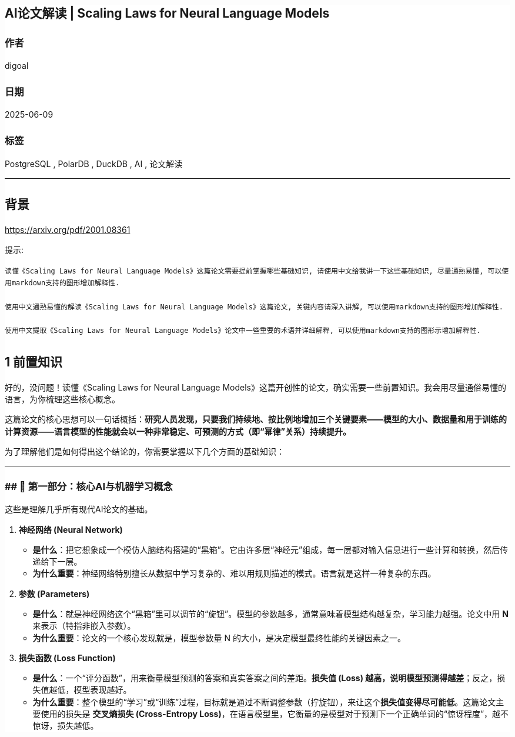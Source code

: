 ## AI论文解读 | Scaling Laws for Neural Language Models  
        
### 作者        
digoal        
        
### 日期        
2025-06-09        
        
### 标签        
PostgreSQL , PolarDB , DuckDB , AI , 论文解读        
        
----        
        
## 背景       
      
https://arxiv.org/pdf/2001.08361        
        
提示:        
```        
读懂《Scaling Laws for Neural Language Models》这篇论文需要提前掌握哪些基础知识, 请使用中文给我讲一下这些基础知识, 尽量通熟易懂, 可以使用markdown支持的图形增加解释性.        
        
使用中文通熟易懂的解读《Scaling Laws for Neural Language Models》这篇论文, 关键内容请深入讲解, 可以使用markdown支持的图形增加解释性.        
        
使用中文提取《Scaling Laws for Neural Language Models》论文中一些重要的术语并详细解释, 可以使用markdown支持的图形示增加解释性.        
```        
        
## 1 前置知识  
  
好的，没问题！读懂《Scaling Laws for Neural Language Models》这篇开创性的论文，确实需要一些前置知识。我会用尽量通俗易懂的语言，为你梳理这些核心概念。

这篇论文的核心思想可以一句话概括：**研究人员发现，只要我们持续地、按比例地增加三个关键要素——模型的大小、数据量和用于训练的计算资源——语言模型的性能就会以一种非常稳定、可预测的方式（即“幂律”关系）持续提升。**

为了理解他们是如何得出这个结论的，你需要掌握以下几个方面的基础知识：

---

### ## 🧠 第一部分：核心AI与机器学习概念

这些是理解几乎所有现代AI论文的基础。

1.  **神经网络 (Neural Network)**
    * **是什么**：把它想象成一个模仿人脑结构搭建的“黑箱”。它由许多层“神经元”组成，每一层都对输入信息进行一些计算和转换，然后传递给下一层。
    * **为什么重要**：神经网络特别擅长从数据中学习复杂的、难以用规则描述的模式。语言就是这样一种复杂的东西。

2.  **参数 (Parameters)**
    * **是什么**：就是神经网络这个“黑箱”里可以调节的“旋钮”。模型的参数越多，通常意味着模型结构越复杂，学习能力越强。论文中用 **N** 来表示（特指非嵌入参数）。
    * **为什么重要**：论文的一个核心发现就是，模型参数量 N 的大小，是决定模型最终性能的关键因素之一。

3.  **损失函数 (Loss Function)**
    * **是什么**：一个“评分函数”，用来衡量模型预测的答案和真实答案之间的差距。**损失值 (Loss) 越高，说明模型预测得越差**；反之，损失值越低，模型表现越好。
    * **为什么重要**：整个模型的“学习”或“训练”过程，目标就是通过不断调整参数（拧旋钮），来让这个**损失值变得尽可能低**。这篇论文主要使用的损失是 **交叉熵损失 (Cross-Entropy Loss)**，在语言模型里，它衡量的是模型对于预测下一个正确单词的“惊讶程度”，越不惊讶，损失越低。
